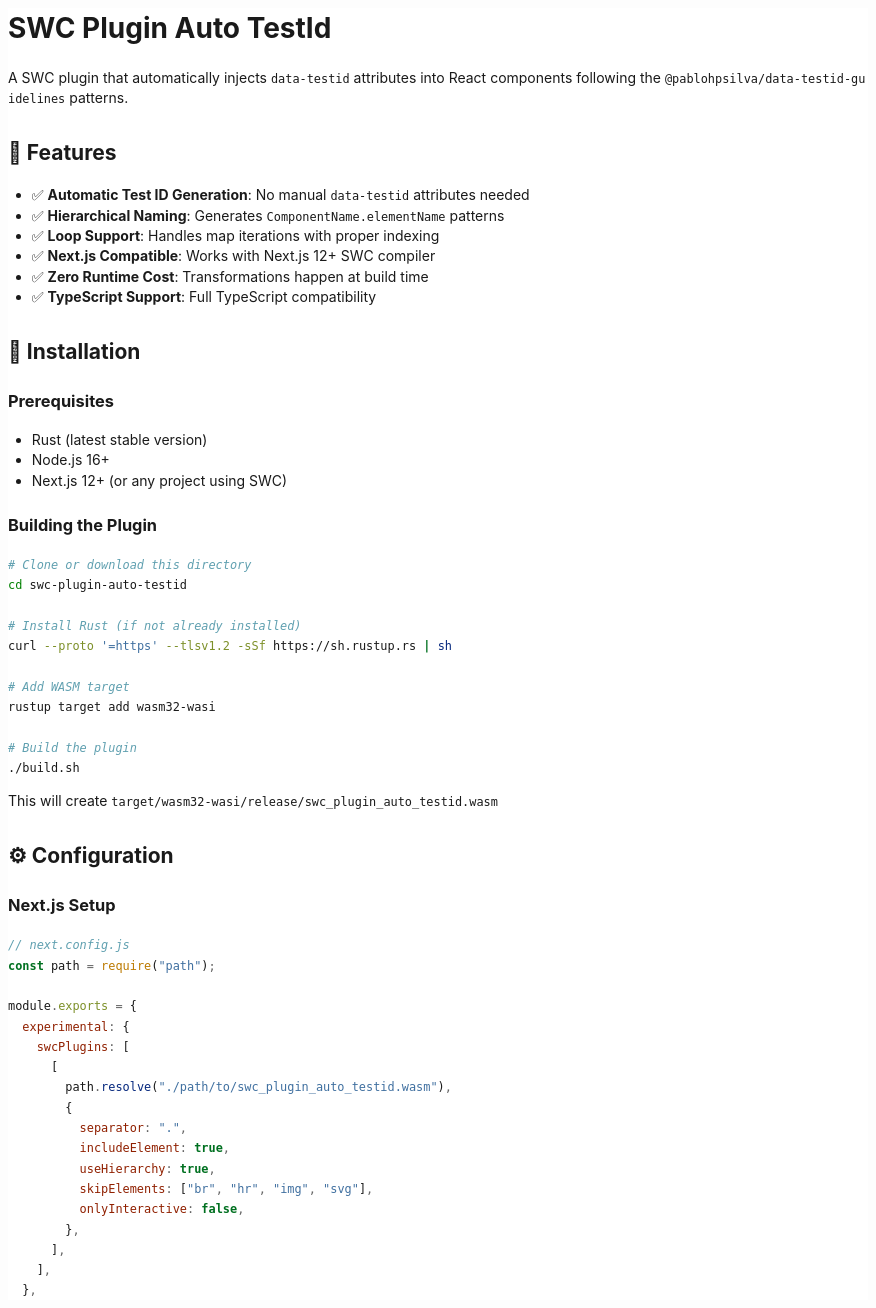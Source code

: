 # SWC Plugin Auto TestId

A SWC plugin that automatically injects `data-testid` attributes into React components following the `@pablohpsilva/data-testid-guidelines` patterns.

## 🎯 Features

- ✅ **Automatic Test ID Generation**: No manual `data-testid` attributes needed
- ✅ **Hierarchical Naming**: Generates `ComponentName.elementName` patterns
- ✅ **Loop Support**: Handles map iterations with proper indexing
- ✅ **Next.js Compatible**: Works with Next.js 12+ SWC compiler
- ✅ **Zero Runtime Cost**: Transformations happen at build time
- ✅ **TypeScript Support**: Full TypeScript compatibility

## 🚀 Installation

### Prerequisites

- Rust (latest stable version)
- Node.js 16+
- Next.js 12+ (or any project using SWC)

### Building the Plugin

```bash
# Clone or download this directory
cd swc-plugin-auto-testid

# Install Rust (if not already installed)
curl --proto '=https' --tlsv1.2 -sSf https://sh.rustup.rs | sh

# Add WASM target
rustup target add wasm32-wasi

# Build the plugin
./build.sh
```

This will create `target/wasm32-wasi/release/swc_plugin_auto_testid.wasm`

## ⚙️ Configuration

### Next.js Setup

```javascript
// next.config.js
const path = require("path");

module.exports = {
  experimental: {
    swcPlugins: [
      [
        path.resolve("./path/to/swc_plugin_auto_testid.wasm"),
        {
          separator: ".",
          includeElement: true,
          useHierarchy: true,
          skipElements: ["br", "hr", "img", "svg"],
          onlyInteractive: false,
        },
      ],
    ],
  },
```